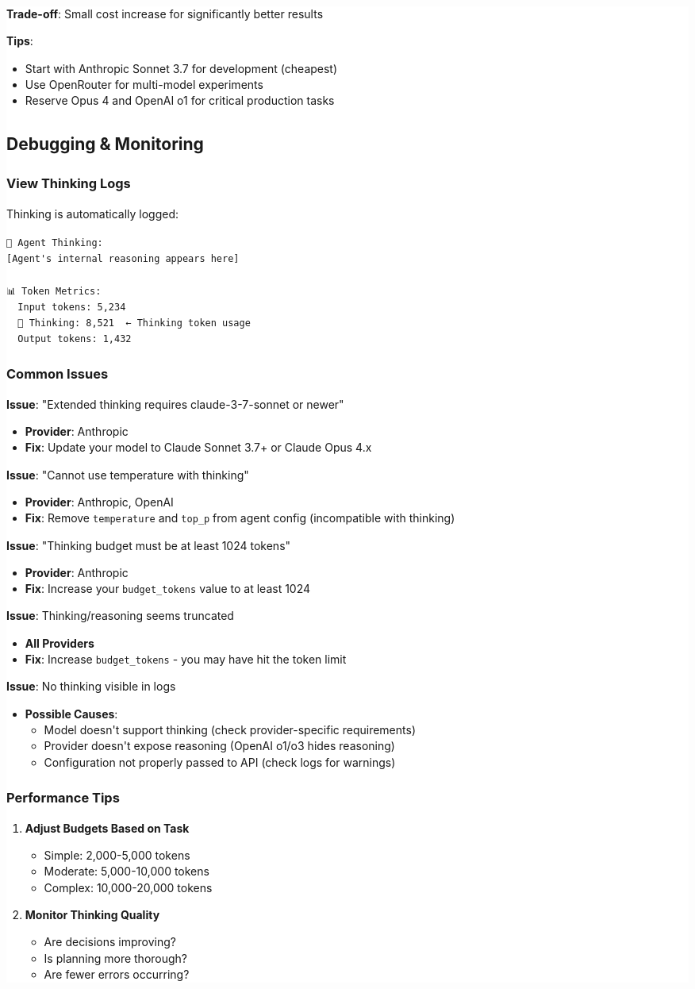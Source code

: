 **Trade-off**: Small cost increase for significantly better results

**Tips**:
- Start with Anthropic Sonnet 3.7 for development (cheapest)
- Use OpenRouter for multi-model experiments
- Reserve Opus 4 and OpenAI o1 for critical production tasks

## Debugging & Monitoring

### View Thinking Logs

Thinking is automatically logged:

```
🧠 Agent Thinking:
[Agent's internal reasoning appears here]

📊 Token Metrics:
  Input tokens: 5,234
  🧠 Thinking: 8,521  ← Thinking token usage
  Output tokens: 1,432
```

### Common Issues

**Issue**: "Extended thinking requires claude-3-7-sonnet or newer"
- **Provider**: Anthropic
- **Fix**: Update your model to Claude Sonnet 3.7+ or Claude Opus 4.x

**Issue**: "Cannot use temperature with thinking"
- **Provider**: Anthropic, OpenAI
- **Fix**: Remove `temperature` and `top_p` from agent config (incompatible with thinking)

**Issue**: "Thinking budget must be at least 1024 tokens"
- **Provider**: Anthropic
- **Fix**: Increase your `budget_tokens` value to at least 1024

**Issue**: Thinking/reasoning seems truncated
- **All Providers**
- **Fix**: Increase `budget_tokens` - you may have hit the token limit

**Issue**: No thinking visible in logs
- **Possible Causes**:
  - Model doesn't support thinking (check provider-specific requirements)
  - Provider doesn't expose reasoning (OpenAI o1/o3 hides reasoning)
  - Configuration not properly passed to API (check logs for warnings)

### Performance Tips

1. **Adjust Budgets Based on Task**
   - Simple: 2,000-5,000 tokens
   - Moderate: 5,000-10,000 tokens
   - Complex: 10,000-20,000 tokens

2. **Monitor Thinking Quality**
   - Are decisions improving?
   - Is planning more thorough?
   - Are fewer errors occurring?
